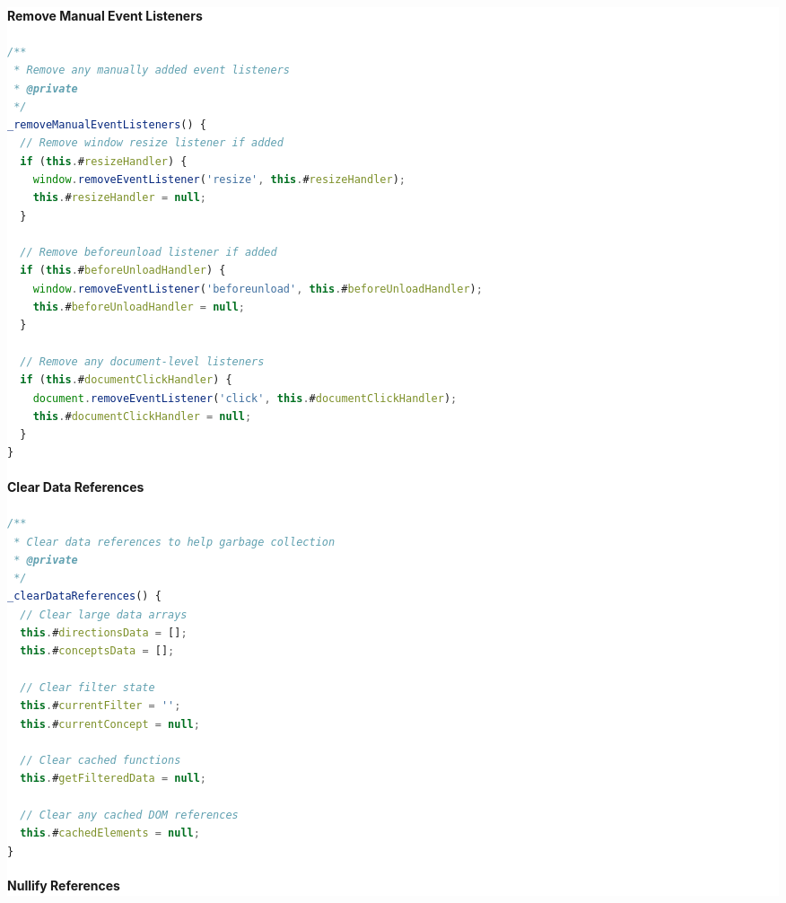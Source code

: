 #### Remove Manual Event Listeners

```javascript
/**
 * Remove any manually added event listeners
 * @private
 */
_removeManualEventListeners() {
  // Remove window resize listener if added
  if (this.#resizeHandler) {
    window.removeEventListener('resize', this.#resizeHandler);
    this.#resizeHandler = null;
  }
  
  // Remove beforeunload listener if added
  if (this.#beforeUnloadHandler) {
    window.removeEventListener('beforeunload', this.#beforeUnloadHandler);
    this.#beforeUnloadHandler = null;
  }
  
  // Remove any document-level listeners
  if (this.#documentClickHandler) {
    document.removeEventListener('click', this.#documentClickHandler);
    this.#documentClickHandler = null;
  }
}
```

#### Clear Data References

```javascript
/**
 * Clear data references to help garbage collection
 * @private
 */
_clearDataReferences() {
  // Clear large data arrays
  this.#directionsData = [];
  this.#conceptsData = [];
  
  // Clear filter state
  this.#currentFilter = '';
  this.#currentConcept = null;
  
  // Clear cached functions
  this.#getFilteredData = null;
  
  // Clear any cached DOM references
  this.#cachedElements = null;
}
```

#### Nullify References
